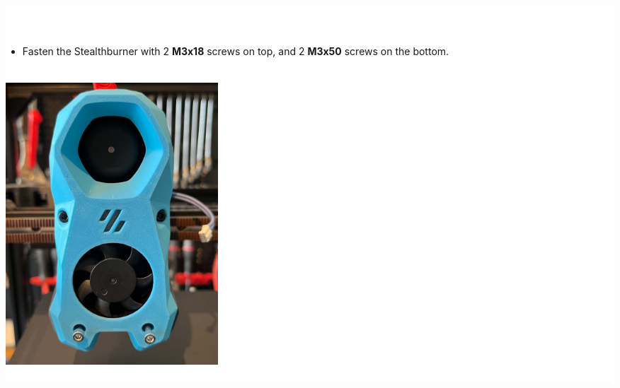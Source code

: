 <br />
<br />

* Fasten the Stealthburner with 2 **M3x18** screws on top, and 2 **M3x50** screws on the bottom.
<br />
<img src="Pictures/Assembly/Final Assembly/6.jpg" width="300" />
<br />
<br />
